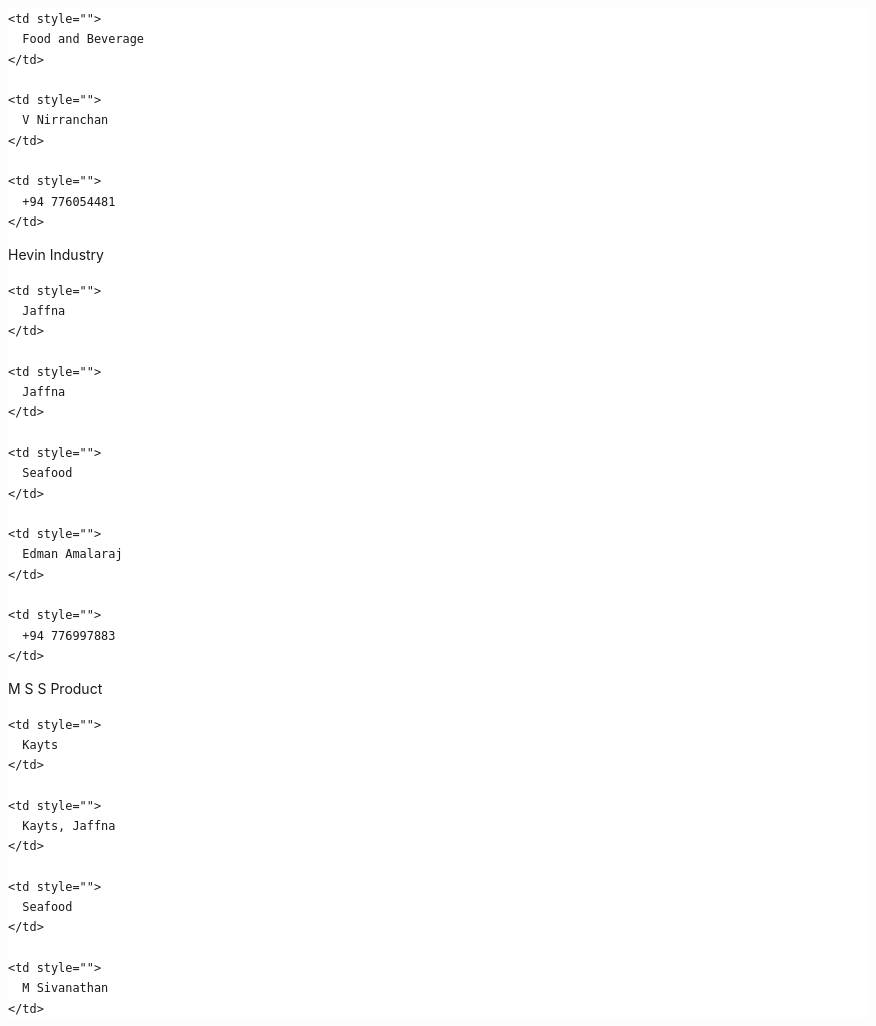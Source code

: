     <td style="">
      Food and Beverage
    </td>
    
    <td style="">
      V Nirranchan
    </td>
    
    <td style="">
      +94 776054481
    </td>
  </tr>
  
  <tr id="table_1_row_35">
    <td style="">
      Hevin Industry
    </td>
    
    <td style="">
      Jaffna
    </td>
    
    <td style="">
      Jaffna
    </td>
    
    <td style="">
      Seafood
    </td>
    
    <td style="">
      Edman Amalaraj
    </td>
    
    <td style="">
      +94 776997883
    </td>
  </tr>
  
  <tr id="table_1_row_36">
    <td style="">
      M S S Product
    </td>
    
    <td style="">
      Kayts
    </td>
    
    <td style="">
      Kayts, Jaffna
    </td>
    
    <td style="">
      Seafood
    </td>
    
    <td style="">
      M Sivanathan
    </td>
    